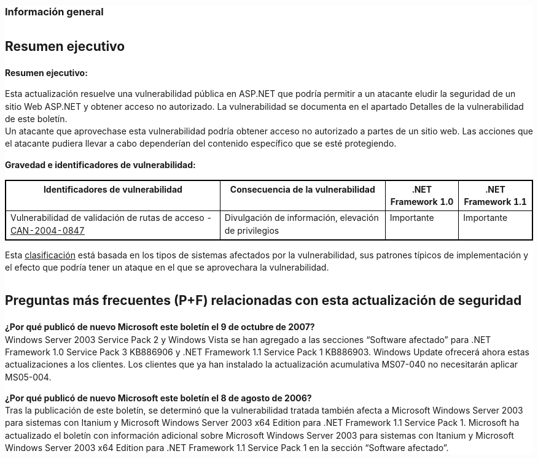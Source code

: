 ### Información general

Resumen ejecutivo
-----------------

**Resumen ejecutivo:**

Esta actualización resuelve una vulnerabilidad pública en ASP.NET que podría permitir a un atacante eludir la seguridad de un sitio Web ASP.NET y obtener acceso no autorizado. La vulnerabilidad se documenta en el apartado Detalles de la vulnerabilidad de este boletín.  
Un atacante que aprovechase esta vulnerabilidad podría obtener acceso no autorizado a partes de un sitio web. Las acciones que el atacante pudiera llevar a cabo dependerían del contenido específico que se esté protegiendo.

**Gravedad e identificadores de vulnerabilidad:**

 
<p> </p>
<table style="border:1px solid black;">
<thead>
<tr class="header">
<th style="border:1px solid black;" >Identificadores de vulnerabilidad</th>
<th style="border:1px solid black;" >Consecuencia de la vulnerabilidad</th>
<th style="border:1px solid black;" >.NET Framework 1.0</th>
<th style="border:1px solid black;" >.NET Framework 1.1</th>
</tr>
</thead>
<tbody>
<tr class="odd">
<td style="border:1px solid black;">Vulnerabilidad de validación de rutas de acceso - <a href="http://www.cve.mitre.org/cgi-bin/cvename.cgi?name=can-2004-0847">CAN-2004-0847</a></td>
<td style="border:1px solid black;">Divulgación de información, elevación de privilegios</td>
<td style="border:1px solid black;">Importante<br />
</td>
<td style="border:1px solid black;">Importante<br />
</td>
</tr>
</tbody>
</table>
 

Esta [clasificación](http://technet.microsoft.com/security/bulletin/rating) está basada en los tipos de sistemas afectados por la vulnerabilidad, sus patrones típicos de implementación y el efecto que podría tener un ataque en el que se aprovechara la vulnerabilidad.

Preguntas más frecuentes (P+F) relacionadas con esta actualización de seguridad
-------------------------------------------------------------------------------

**¿Por qué publicó de nuevo Microsoft este boletín el 9 de octubre de 2007?**  
Windows Server 2003 Service Pack 2 y Windows Vista se han agregado a las secciones “Software afectado” para .NET Framework 1.0 Service Pack 3 KB886906 y .NET Framework 1.1 Service Pack 1 KB886903. Windows Update ofrecerá ahora estas actualizaciones a los clientes. Los clientes que ya han instalado la actualización acumulativa MS07-040 no necesitarán aplicar MS05-004.

**¿Por qué publicó de nuevo Microsoft este boletín el 8 de agosto de 2006?**  
Tras la publicación de este boletín, se determinó que la vulnerabilidad tratada también afecta a Microsoft Windows Server 2003 para sistemas con Itanium y Microsoft Windows Server 2003 x64 Edition para .NET Framework 1.1 Service Pack 1. Microsoft ha actualizado el boletín con información adicional sobre Microsoft Windows Server 2003 para sistemas con Itanium y Microsoft Windows Server 2003 x64 Edition para .NET Framework 1.1 Service Pack 1 en la sección “Software afectado”.
